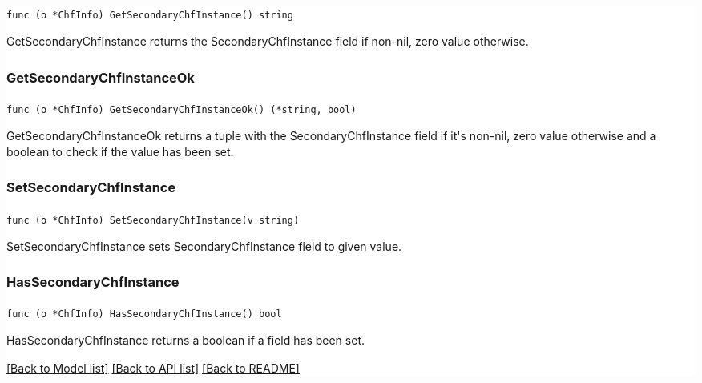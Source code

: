 `func (o *ChfInfo) GetSecondaryChfInstance() string`

GetSecondaryChfInstance returns the SecondaryChfInstance field if non-nil, zero value otherwise.

### GetSecondaryChfInstanceOk

`func (o *ChfInfo) GetSecondaryChfInstanceOk() (*string, bool)`

GetSecondaryChfInstanceOk returns a tuple with the SecondaryChfInstance field if it's non-nil, zero value otherwise
and a boolean to check if the value has been set.

### SetSecondaryChfInstance

`func (o *ChfInfo) SetSecondaryChfInstance(v string)`

SetSecondaryChfInstance sets SecondaryChfInstance field to given value.

### HasSecondaryChfInstance

`func (o *ChfInfo) HasSecondaryChfInstance() bool`

HasSecondaryChfInstance returns a boolean if a field has been set.


[[Back to Model list]](../README.md#documentation-for-models) [[Back to API list]](../README.md#documentation-for-api-endpoints) [[Back to README]](../README.md)


